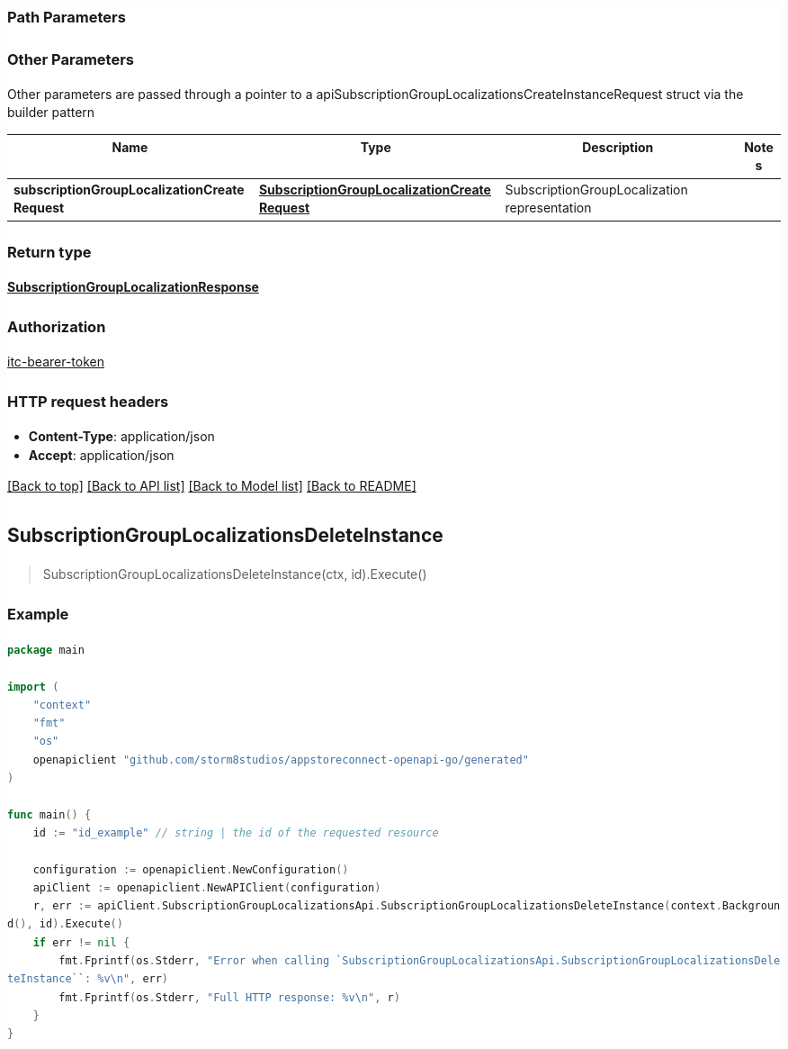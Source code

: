 ### Path Parameters



### Other Parameters

Other parameters are passed through a pointer to a apiSubscriptionGroupLocalizationsCreateInstanceRequest struct via the builder pattern


Name | Type | Description  | Notes
------------- | ------------- | ------------- | -------------
 **subscriptionGroupLocalizationCreateRequest** | [**SubscriptionGroupLocalizationCreateRequest**](SubscriptionGroupLocalizationCreateRequest.md) | SubscriptionGroupLocalization representation | 

### Return type

[**SubscriptionGroupLocalizationResponse**](SubscriptionGroupLocalizationResponse.md)

### Authorization

[itc-bearer-token](../README.md#itc-bearer-token)

### HTTP request headers

- **Content-Type**: application/json
- **Accept**: application/json

[[Back to top]](#) [[Back to API list]](../README.md#documentation-for-api-endpoints)
[[Back to Model list]](../README.md#documentation-for-models)
[[Back to README]](../README.md)


## SubscriptionGroupLocalizationsDeleteInstance

> SubscriptionGroupLocalizationsDeleteInstance(ctx, id).Execute()



### Example

```go
package main

import (
    "context"
    "fmt"
    "os"
    openapiclient "github.com/storm8studios/appstoreconnect-openapi-go/generated"
)

func main() {
    id := "id_example" // string | the id of the requested resource

    configuration := openapiclient.NewConfiguration()
    apiClient := openapiclient.NewAPIClient(configuration)
    r, err := apiClient.SubscriptionGroupLocalizationsApi.SubscriptionGroupLocalizationsDeleteInstance(context.Background(), id).Execute()
    if err != nil {
        fmt.Fprintf(os.Stderr, "Error when calling `SubscriptionGroupLocalizationsApi.SubscriptionGroupLocalizationsDeleteInstance``: %v\n", err)
        fmt.Fprintf(os.Stderr, "Full HTTP response: %v\n", r)
    }
}
```
